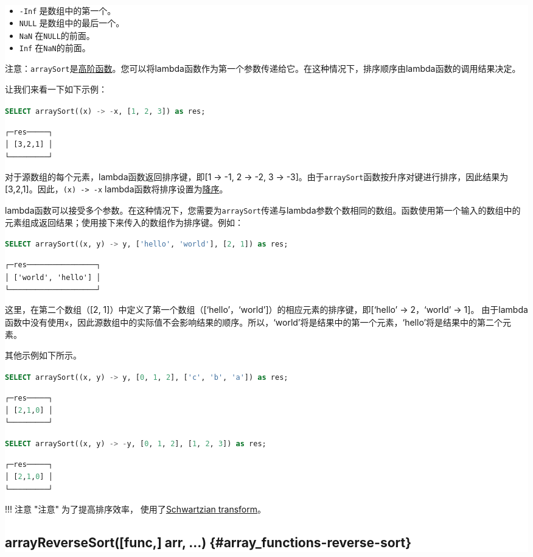 -   `-Inf` 是数组中的第一个。
-   `NULL` 是数组中的最后一个。
-   `NaN` 在`NULL`的前面。
-   `Inf` 在`NaN`的前面。

注意：`arraySort`是[高阶函数](higher_order_functions.md)。您可以将lambda函数作为第一个参数传递给它。在这种情况下，排序顺序由lambda函数的调用结果决定。

让我们来看一下如下示例：

``` sql
SELECT arraySort((x) -> -x, [1, 2, 3]) as res;
```

    ┌─res─────┐
    │ [3,2,1] │
    └─────────┘

对于源数组的每个元素，lambda函数返回排序键，即\[1 -\> -1, 2 -\> -2, 3 -\> -3\]。由于`arraySort`函数按升序对键进行排序，因此结果为\[3,2,1\]。因此，`(x) -> -x` lambda函数将排序设置为[降序](#array_functions-reverse-sort)。

lambda函数可以接受多个参数。在这种情况下，您需要为`arraySort`传递与lambda参数个数相同的数组。函数使用第一个输入的数组中的元素组成返回结果；使用接下来传入的数组作为排序键。例如：

``` sql
SELECT arraySort((x, y) -> y, ['hello', 'world'], [2, 1]) as res;
```

    ┌─res────────────────┐
    │ ['world', 'hello'] │
    └────────────────────┘

这里，在第二个数组（\[2, 1\]）中定义了第一个数组（\[‘hello’，‘world’\]）的相应元素的排序键，即\[‘hello’ -\> 2，‘world’ -\> 1\]。 由于lambda函数中没有使用`x`，因此源数组中的实际值不会影响结果的顺序。所以，‘world’将是结果中的第一个元素，‘hello’将是结果中的第二个元素。

其他示例如下所示。

``` sql
SELECT arraySort((x, y) -> y, [0, 1, 2], ['c', 'b', 'a']) as res;
```

``` sql
┌─res─────┐
│ [2,1,0] │
└─────────┘
```

``` sql
SELECT arraySort((x, y) -> -y, [0, 1, 2], [1, 2, 3]) as res;
```

``` sql
┌─res─────┐
│ [2,1,0] │
└─────────┘
```

!!! 注意 "注意"
    为了提高排序效率， 使用了[Schwartzian transform](https://en.wikipedia.org/wiki/Schwartzian_transform)。

## arrayReverseSort(\[func,\] arr, …) {#array_functions-reverse-sort}
